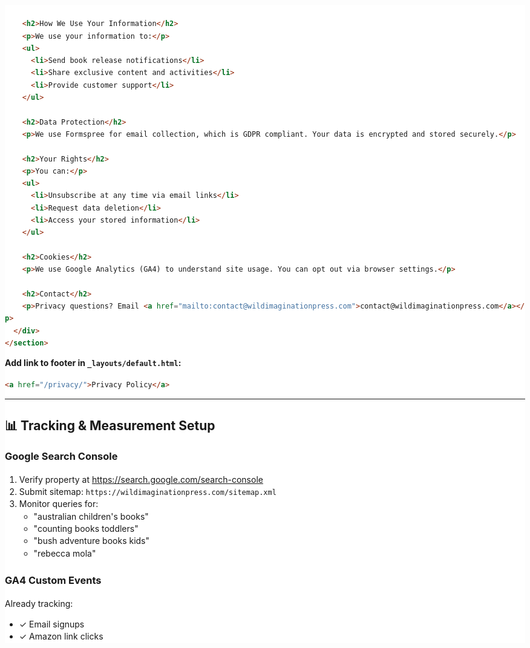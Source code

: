 ```html
    
    <h2>How We Use Your Information</h2>
    <p>We use your information to:</p>
    <ul>
      <li>Send book release notifications</li>
      <li>Share exclusive content and activities</li>
      <li>Provide customer support</li>
    </ul>
    
    <h2>Data Protection</h2>
    <p>We use Formspree for email collection, which is GDPR compliant. Your data is encrypted and stored securely.</p>
    
    <h2>Your Rights</h2>
    <p>You can:</p>
    <ul>
      <li>Unsubscribe at any time via email links</li>
      <li>Request data deletion</li>
      <li>Access your stored information</li>
    </ul>
    
    <h2>Cookies</h2>
    <p>We use Google Analytics (GA4) to understand site usage. You can opt out via browser settings.</p>
    
    <h2>Contact</h2>
    <p>Privacy questions? Email <a href="mailto:contact@wildimaginationpress.com">contact@wildimaginationpress.com</a></p>
  </div>
</section>
```

**Add link to footer in `_layouts/default.html`:**
```html
<a href="/privacy/">Privacy Policy</a>
```

---

## 📊 Tracking & Measurement Setup

### Google Search Console
1. Verify property at https://search.google.com/search-console
2. Submit sitemap: `https://wildimaginationpress.com/sitemap.xml`
3. Monitor queries for:
   - "australian children's books"
   - "counting books toddlers"
   - "bush adventure books kids"
   - "rebecca mola"

### GA4 Custom Events
Already tracking:
- ✓ Email signups
- ✓ Amazon link clicks
